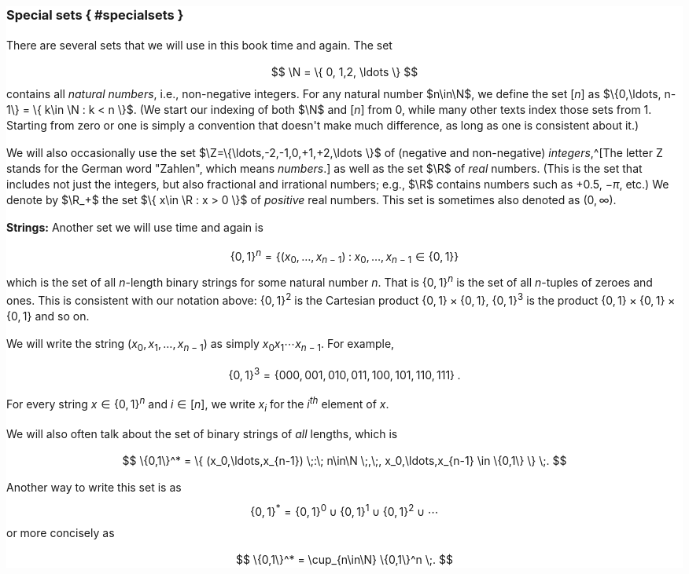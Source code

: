 

### Special sets { #specialsets }

There are several sets that we will use in this book  time and again.
The set

$$
\N = \{ 0, 1,2, \ldots \}
$$
contains all  _natural numbers_, i.e., non-negative integers.
For any natural number $n\in\N$, we define the set $[n]$ as $\{0,\ldots, n-1\} = \{ k\in \N : k < n \}$. (We start our indexing of both $\N$ and $[n]$ from $0$, while many other texts index those sets from $1$. Starting from zero or one is simply a convention that doesn't make much difference, as long as one is consistent about it.)

We will also occasionally use the set $\Z=\{\ldots,-2,-1,0,+1,+2,\ldots \}$ of (negative and non-negative) _integers_,^[The letter Z stands for the German word "Zahlen", which means _numbers_.] as well as the set $\R$ of _real_ numbers. (This is the set that includes not just the integers, but also fractional and irrational numbers; e.g., $\R$ contains numbers such as $+0.5$, $-\pi$, etc.)
We denote by $\R_+$  the set $\{ x\in \R : x > 0 \}$ of _positive_ real numbers.
This set is sometimes also denoted as $(0,\infty)$.

__Strings:__ Another set we will use time and again is

$$
\{0,1\}^n = \{ (x_0,\ldots,x_{n-1}) \;:\; x_0,\ldots,x_{n-1} \in \{0,1\}  \}
$$
which is the set of all $n$-length binary strings for some natural number $n$.
That is $\{0,1\}^n$ is the set of all $n$-tuples of zeroes and ones.
This is consistent with our notation above: $\{0,1\}^2$ is the Cartesian product $\{0,1\} \times \{0,1\}$, $\{0,1\}^3$ is the product $\{0,1\} \times \{0,1\} \times \{0,1\}$ and so on.


We will write the string $(x_0,x_1,\ldots,x_{n-1})$ as simply $x_0x_1\cdots x_{n-1}$. For example,

$$
\{0,1\}^3 = \{ 000 , 001, 010 , 011, 100, 101, 110, 111 \} \;.
$$

For every string $x\in \{0,1\}^n$ and $i\in [n]$, we write $x_i$ for the $i^{th}$ element of $x$.

We will also often talk about the set of binary strings of _all_ lengths, which is

$$
\{0,1\}^* = \{ (x_0,\ldots,x_{n-1}) \;:\; n\in\N \;,\;, x_0,\ldots,x_{n-1} \in \{0,1\} \} \;.
$$

Another way to write this set is as
$$
\{0,1\}^* = \{0,1\}^0 \cup \{0,1\}^1 \cup \{0,1\}^2 \cup \cdots
$$
or more concisely as

$$
\{0,1\}^* = \cup_{n\in\N} \{0,1\}^n \;.
$$
